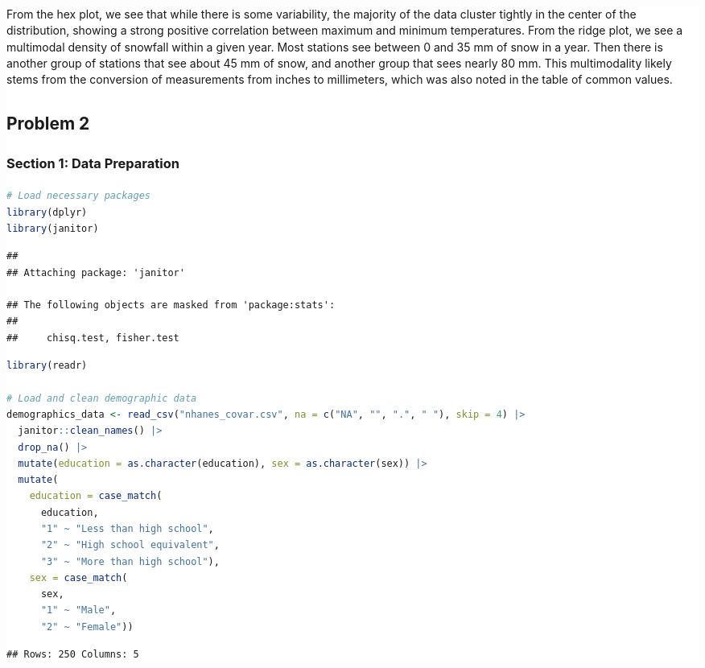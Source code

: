 From the hex plot, we see that while there is some variability, the
majority of the data cluster tightly in the center of the distribution,
showing a strong positive correlation between maximum and minimum
temperatures. From the ridge plot, we see a multimodal density of
snowfall within a given year. Most stations see between 0 and 35 mm of
snow in a year. Then there is another group of stations that see about
45 mm of snow, and another group that sees nearly 80 mm. This
multimodality likely stems from the conversion of measurements from
inches to millimeters, which was also noted in the table of common
values.

## Problem 2

### Section 1: Data Preparation

``` r
# Load necessary packages
library(dplyr)
library(janitor)
```

    ## 
    ## Attaching package: 'janitor'

    ## The following objects are masked from 'package:stats':
    ## 
    ##     chisq.test, fisher.test

``` r
library(readr)

# Load and clean demographic data
demographics_data <- read_csv("nhanes_covar.csv", na = c("NA", "", ".", " "), skip = 4) |> 
  janitor::clean_names() |> 
  drop_na() |> 
  mutate(education = as.character(education), sex = as.character(sex)) |> 
  mutate(
    education = case_match(
      education,
      "1" ~ "Less than high school",
      "2" ~ "High school equivalent",
      "3" ~ "More than high school"),
    sex = case_match(
      sex,
      "1" ~ "Male",
      "2" ~ "Female"))
```

    ## Rows: 250 Columns: 5
